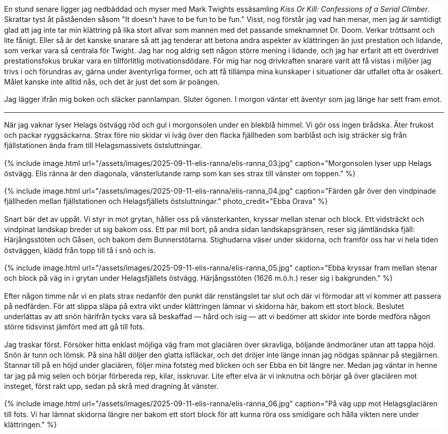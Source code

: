 En stund senare ligger jag nedbäddad och myser med Mark Twights essäsamling *Kiss Or Kill: Confessions of a Serial Climber*. Skrattar tyst åt påståenden såsom "It doesn't have to be fun to be fun." Visst, nog förstår jag vad han menar, men jag är samtidigt glad att jag inte tar min klättring på lika stort allvar som mannen med det passande smeknamnet Dr. Doom. Verkar tröttsamt och lite fånigt. Eller så är det kanske snarare så att jag tenderar att betona andra aspekter av klättringen än just prestation och lidande, som verkar vara så centrala för Twight. Jag har nog aldrig sett någon större mening i lidande, och jag har erfarit att ett överdrivet prestationsfokus brukar vara en tillförlitlig motivationsdödare. För mig har nog drivkraften snarare varit att få vistas i miljöer jag trivs i och förundras av, gärna under äventyrliga former, och att få tillämpa mina kunskaper i situationer där utfallet ofta är osäkert. Målet kanske inte alltid nås, och det är just det som är poängen.

Jag lägger ifrån mig boken och släcker pannlampan. Sluter ögonen. I morgon väntar ett äventyr som jag länge har sett fram emot.

***

När jag vaknar lyser Helags östvägg röd och gul i morgonsolen under en blekblå himmel. Vi gör oss ingen brådska. Äter frukost och packar ryggsäckarna. Strax före nio skidar vi iväg över den flacka fjällheden som barblåst och isig sträcker sig från fjällstationen ända fram till Helagsmassivets östsluttningar.

{% include image.html url="/assets/images/2025-09-11-elis-ranna/elis-ranna_03.jpg" caption="Morgonsolen lyser upp Helags östvägg. Elis ränna är den diagonala, vänsterlutande ramp som kan ses strax till vänster om toppen." %}

{% include image.html url="/assets/images/2025-09-11-elis-ranna/elis-ranna_04.jpg" caption="Färden går över den vindpinade fjällheden mellan fjällstationen och Helagsfjällets östsluttningar." photo_credit="Ebba Orava" %}

Snart bär det av uppåt. Vi styr in mot grytan, håller oss på vänsterkanten, kryssar mellan stenar och block. Ett vidsträckt och vindpinat landskap breder ut sig bakom oss. Ett par mil bort, på andra sidan landskapsgränsen, reser sig jämtländska fjäll: Härjångsstöten och Gåsen, och bakom dem Bunnerstötarna. Stighudarna väser under skidorna, och framför oss har vi hela tiden östväggen, klädd från topp till tå i snö och is.

{% include image.html url="/assets/images/2025-09-11-elis-ranna/elis-ranna_05.jpg" caption="Ebba kryssar fram mellan stenar och block på väg in i grytan under Helagsfjällets östvägg. Härjångsstöten (1626 m.ö.h.) reser sig i bakgrunden." %}

Efter någon timme når vi en plats strax nedanför den punkt där renstängslet tar slut och där vi förmodar att vi kommer att passera på nedfärden. För att slippa släpa på extra vikt under klättringen lämnar vi skidorna här, bakom ett stort block. Beslutet underlättas av att snön härifrån tycks vara så beskaffad — hård och isig — att vi bedömer att skidor inte borde medföra någon större tidsvinst jämfört med att gå till fots.

Jag traskar först. Försöker hitta enklast möjliga väg fram mot glaciären över skravliga, böljande ändmoräner utan att tappa höjd. Snön är tunn och lömsk. På sina håll döljer den glatta isfläckar, och det dröjer inte länge innan jag nödgas spännar på stegjärnen. Stannar till på en höjd under glaciären, följer mina fotsteg med blicken och ser Ebba en bit längre ner. Medan jag väntar in henne tar jag på mig selen och börjar förbereda rep, kilar, isskruvar. Lite efter elva är vi inknutna och börjar gå över glaciären mot insteget, först rakt upp, sedan på skrå med dragning åt vänster.

{% include image.html url="/assets/images/2025-09-11-elis-ranna/elis-ranna_06.jpg" caption="På väg upp mot Helagsglaciären till fots. Vi har lämnat skidorna längre ner bakom ett stort block för att kunna röra oss smidigare och hålla vikten nere under klättringen." %}
